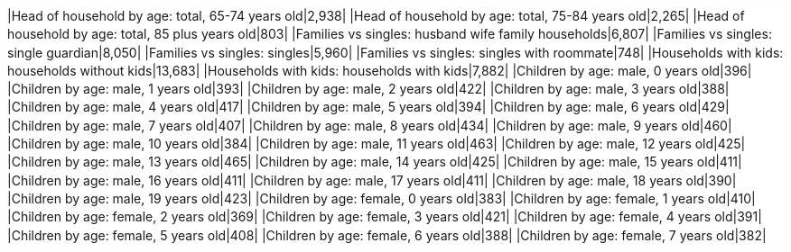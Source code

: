 |Head of household by age: total, 65-74 years old|2,938|
|Head of household by age: total, 75-84 years old|2,265|
|Head of household by age: total, 85 plus years old|803|
|Families vs singles: husband wife family households|6,807|
|Families vs singles: single guardian|8,050|
|Families vs singles: singles|5,960|
|Families vs singles: singles with roommate|748|
|Households with kids: households without kids|13,683|
|Households with kids: households with kids|7,882|
|Children by age: male, 0 years old|396|
|Children by age: male, 1 years old|393|
|Children by age: male, 2 years old|422|
|Children by age: male, 3 years old|388|
|Children by age: male, 4 years old|417|
|Children by age: male, 5 years old|394|
|Children by age: male, 6 years old|429|
|Children by age: male, 7 years old|407|
|Children by age: male, 8 years old|434|
|Children by age: male, 9 years old|460|
|Children by age: male, 10 years old|384|
|Children by age: male, 11 years old|463|
|Children by age: male, 12 years old|425|
|Children by age: male, 13 years old|465|
|Children by age: male, 14 years old|425|
|Children by age: male, 15 years old|411|
|Children by age: male, 16 years old|411|
|Children by age: male, 17 years old|411|
|Children by age: male, 18 years old|390|
|Children by age: male, 19 years old|423|
|Children by age: female, 0 years old|383|
|Children by age: female, 1 years old|410|
|Children by age: female, 2 years old|369|
|Children by age: female, 3 years old|421|
|Children by age: female, 4 years old|391|
|Children by age: female, 5 years old|408|
|Children by age: female, 6 years old|388|
|Children by age: female, 7 years old|382|